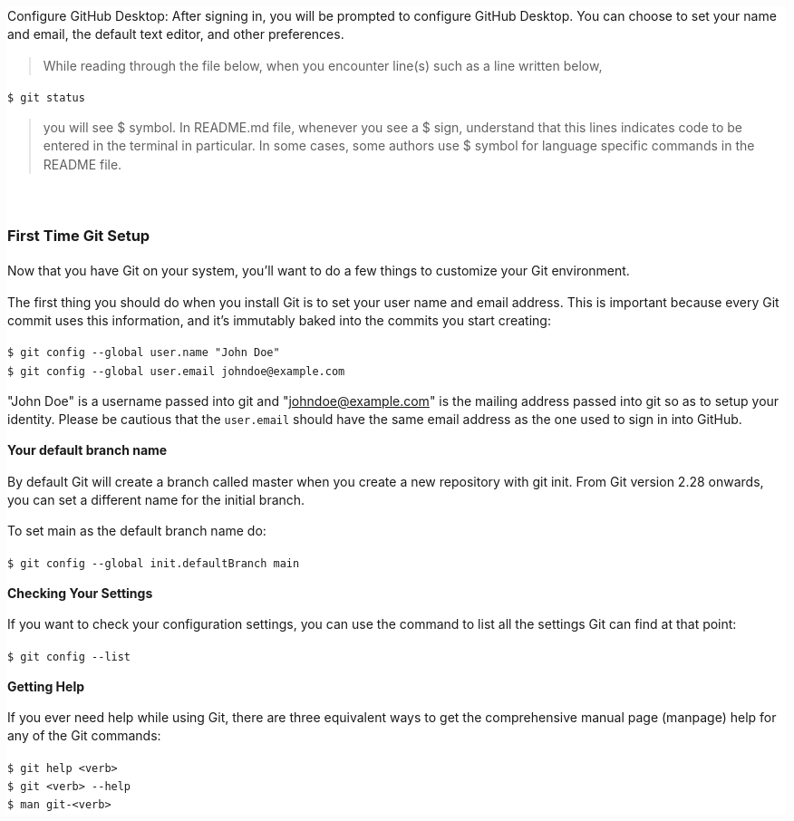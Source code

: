Configure GitHub Desktop: After signing in, you will be prompted to configure GitHub Desktop. You can choose to set your name and email, the default text editor, and other preferences.


> While reading through the file below, when you encounter line(s) such as a line written below,
```
$ git status
```
> you will see $ symbol. In README.md file, whenever you see a $ sign, understand that this lines indicates code to be entered in the terminal in particular. In some cases, some authors use $ symbol for language specific commands in the README file.

<br>

### First Time Git Setup

Now that you have Git on your system, you’ll want to do a few things to customize your Git environment.

The first thing you should do when you install Git is to set your user name and email address. This is important because every Git commit uses this information, and it’s immutably baked into the commits you start creating:

```
$ git config --global user.name "John Doe"
$ git config --global user.email johndoe@example.com
```

"John Doe" is a username passed into git and "<johndoe@example.com>" is the mailing address passed into git so as to setup your identity. Please be cautious that the `user.email` should have the same email address as the one used to sign in into GitHub.

**Your default branch name**

By default Git will create a branch called master when you create a new repository with git init. From Git version 2.28 onwards, you can set a different name for the initial branch.

To set main as the default branch name do:

```
$ git config --global init.defaultBranch main
```

**Checking Your Settings**

If you want to check your configuration settings, you can use the command to list all the settings Git can find at that point:

```
$ git config --list
```

**Getting Help**

If you ever need help while using Git, there are three equivalent ways to get the comprehensive manual page (manpage) help for any of the Git commands:

```
$ git help <verb>
$ git <verb> --help
$ man git-<verb>
```
